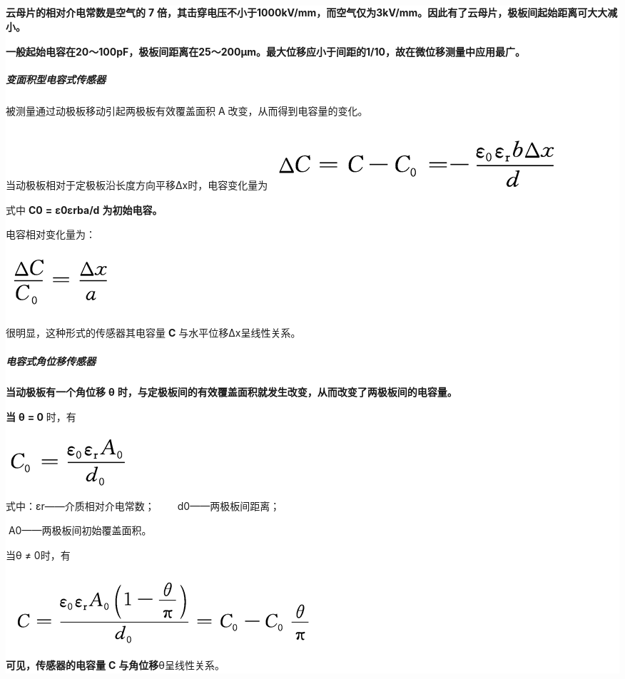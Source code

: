 **云母片的相对介电常数是空气的** **7** **倍，其击穿电压不小于1000kV/mm，而空气仅为3kV/mm。因此有了云母片，极板间起始距离可大大减小。**

**一般起始电容在20～100pF，极板间距离在25～200μm。最大位移应小于间距的1/10，故在微位移测量中应用最广。**

##### **变面积型电容式传感器**

被测量通过动极板移动引起两极板有效覆盖面积 A 改变，从而得到电容量的变化。

当动极板相对于定极板沿长度方向平移Δx时，电容变化量为
 ![电容](IoT-第2章-感知识别-2-3-传感器/image-20231030090625375.png)

 式中 **C0** **=** **ε0εrba/d** **为初始电容。**

电容相对变化量为：

![相对变化](IoT-第2章-感知识别-2-3-传感器/image-20231030090645315.png)

很明显，这种形式的传感器其电容量 **C** 与水平位移Δx呈线性关系。

##### **电容式角位移传感器**

**当动极板有一个角位移** **θ** **时，与定极板间的有效覆盖面积就发生改变，从而改变了两极板间的电容量。**

**当** **θ** **= 0** 时，有 

![电容](IoT-第2章-感知识别-2-3-传感器/image-20231030091024036.png)

 式中：εr——介质相对介电常数；
 　　d0——两极板间距离；

​		A0——两极板间初始覆盖面积。

当θ ≠ 0时，有

![1](IoT-第2章-感知识别-2-3-传感器/image-20231030091047699.png)

**可见，传感器的电容量** **C** **与角位移**θ呈线性关系。
